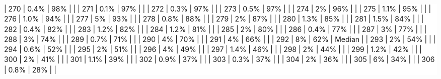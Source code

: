 | 270 | 0.4% | 98% |  |
| 271 | 0.1% | 97% |  |
| 272 | 0.3% | 97% |  |
| 273 | 0.5% | 97% |  |
| 274 | 2% | 96% |  |
| 275 | 1.1% | 95% |  |
| 276 | 1.0% | 94% |  |
| 277 | 5% | 93% |  |
| 278 | 0.8% | 88% |  |
| 279 | 2% | 87% |  |
| 280 | 1.3% | 85% |  |
| 281 | 1.5% | 84% |  |
| 282 | 0.4% | 82% |  |
| 283 | 1.2% | 82% |  |
| 284 | 1.2% | 81% |  |
| 285 | 2% | 80% |  |
| 286 | 0.4% | 77% |  |
| 287 | 3% | 77% |  |
| 288 | 3% | 74% |  |
| 289 | 0.7% | 71% |  |
| 290 | 4% | 70% |  |
| 291 | 4% | 66% |  |
| 292 | 8% | 62% | Median |
| 293 | 2% | 54% |  |
| 294 | 0.6% | 52% |  |
| 295 | 2% | 51% |  |
| 296 | 4% | 49% |  |
| 297 | 1.4% | 46% |  |
| 298 | 2% | 44% |  |
| 299 | 1.2% | 42% |  |
| 300 | 2% | 41% |  |
| 301 | 1.1% | 39% |  |
| 302 | 0.9% | 37% |  |
| 303 | 0.3% | 37% |  |
| 304 | 2% | 36% |  |
| 305 | 6% | 34% |  |
| 306 | 0.8% | 28% |  |